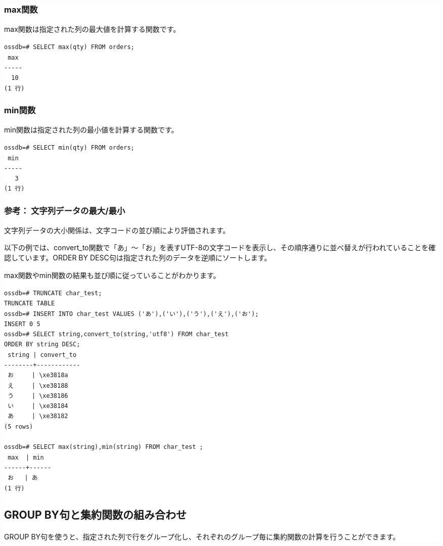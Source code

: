 ### max関数  
max関数は指定された列の最大値を計算する関数です。

```
ossdb=# SELECT max(qty) FROM orders;
 max
-----
  10
(1 行)
```

### min関数  
min関数は指定された列の最小値を計算する関数です。

```
ossdb=# SELECT min(qty) FROM orders;
 min
-----
   3
(1 行)
```

### 参考： 文字列データの最大/最小
文字列データの大小関係は、文字コードの並び順により評価されます。

以下の例では、convert_to関数で「あ」～「お」を表すUTF-8の文字コードを表示し、その順序通りに並べ替えが行われていることを確認しています。ORDER BY DESC句は指定された列のデータを逆順にソートします。

max関数やmin関数の結果も並び順に従っていることがわかります。

```
ossdb=# TRUNCATE char_test;
TRUNCATE TABLE
ossdb=# INSERT INTO char_test VALUES ('あ'),('い'),('う'),('え'),('お');
INSERT 0 5
ossdb=# SELECT string,convert_to(string,'utf8') FROM char_test
ORDER BY string DESC;
 string | convert_to
--------+------------
 お     | \xe3818a
 え     | \xe38188
 う     | \xe38186
 い     | \xe38184
 あ     | \xe38182
(5 rows)

ossdb=# SELECT max(string),min(string) FROM char_test ;
 max  | min
------+------
 お   | あ
(1 行)
```

## GROUP BY句と集約関数の組み合わせ
GROUP BY句を使うと、指定された列で行をグループ化し、それぞれのグループ毎に集約関数の計算を行うことができます。
